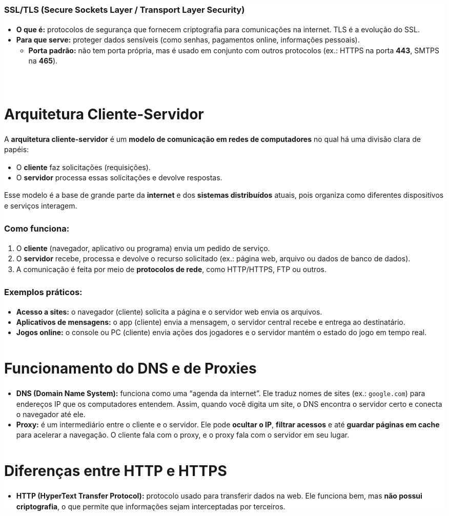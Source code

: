 ### SSL/TLS (Secure Sockets Layer / Transport Layer Security)
-   **O que é:** protocolos de segurança que fornecem criptografia para comunicações na internet. TLS é a evolução do SSL.
-   **Para que serve:** proteger dados sensíveis (como senhas, pagamentos online, informações pessoais).
    -   **Porta padrão:** não tem porta própria, mas é usado em conjunto com outros protocolos (ex.: HTTPS na porta **443**, SMTPS na **465**).

&nbsp;

#	Arquitetura Cliente-Servidor


A **arquitetura cliente-servidor** é um **modelo de comunicação em redes de computadores** no qual há uma divisão clara de papéis:

-   O **cliente** faz solicitações (requisições).
-   O **servidor** processa essas solicitações e devolve respostas.
    
Esse modelo é a base de grande parte da **internet** e dos **sistemas distribuídos** atuais, pois organiza como diferentes dispositivos e serviços interagem.

### Como funciona:
1.  O **cliente** (navegador, aplicativo ou programa) envia um pedido de serviço.
2.  O **servidor** recebe, processa e devolve o recurso solicitado (ex.: página web, arquivo ou dados de banco de dados).
3.  A comunicação é feita por meio de **protocolos de rede**, como HTTP/HTTPS, FTP ou outros.
    
### Exemplos práticos:

-   **Acesso a sites:** o navegador (cliente) solicita a página e o servidor web envia os arquivos.
-   **Aplicativos de mensagens:** o app (cliente) envia a mensagem, o servidor central recebe e entrega ao destinatário.
-   **Jogos online:** o console ou PC (cliente) envia ações dos jogadores e o servidor mantém o estado do jogo em tempo real.

# Funcionamento do DNS e de Proxies

-   **DNS (Domain Name System):** funciona como uma “agenda da internet”. Ele traduz nomes de sites (ex.: `google.com`) para endereços IP que os computadores entendem. Assim, quando você digita um site, o DNS encontra o servidor certo e conecta o navegador até ele.
-   **Proxy:** é um intermediário entre o cliente e o servidor. Ele pode **ocultar o IP**, **filtrar acessos** e até **guardar páginas em cache** para acelerar a navegação. O cliente fala com o proxy, e o proxy fala com o servidor em seu lugar.

# Diferenças entre HTTP e HTTPS

-   **HTTP (HyperText Transfer Protocol):** protocolo usado para transferir dados na web. Ele funciona bem, mas **não possui criptografia**, o que permite que informações sejam interceptadas por terceiros.
    